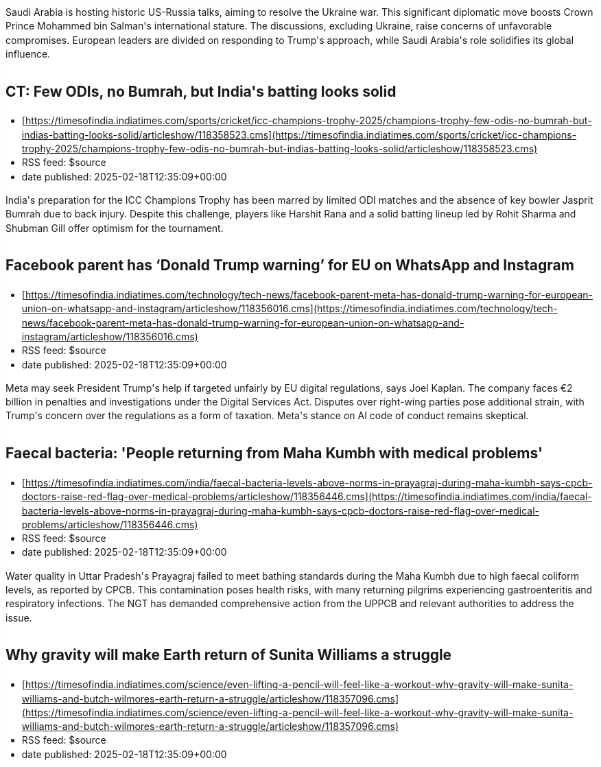 Saudi Arabia is hosting historic US-Russia talks, aiming to resolve the Ukraine war. This significant diplomatic move boosts Crown Prince Mohammed bin Salman's international stature. The discussions, excluding Ukraine, raise concerns of unfavorable compromises. European leaders are divided on responding to Trump's approach, while Saudi Arabia's role solidifies its global influence.

## CT: Few ODIs, no Bumrah, but India's batting looks solid
 - [https://timesofindia.indiatimes.com/sports/cricket/icc-champions-trophy-2025/champions-trophy-few-odis-no-bumrah-but-indias-batting-looks-solid/articleshow/118358523.cms](https://timesofindia.indiatimes.com/sports/cricket/icc-champions-trophy-2025/champions-trophy-few-odis-no-bumrah-but-indias-batting-looks-solid/articleshow/118358523.cms)
 - RSS feed: $source
 - date published: 2025-02-18T12:35:09+00:00

India's preparation for the ICC Champions Trophy has been marred by limited ODI matches and the absence of key bowler Jasprit Bumrah due to back injury. Despite this challenge, players like Harshit Rana and a solid batting lineup led by Rohit Sharma and Shubman Gill offer optimism for the tournament.

## Facebook parent has ‘Donald Trump warning’ for EU on WhatsApp and Instagram
 - [https://timesofindia.indiatimes.com/technology/tech-news/facebook-parent-meta-has-donald-trump-warning-for-european-union-on-whatsapp-and-instagram/articleshow/118356016.cms](https://timesofindia.indiatimes.com/technology/tech-news/facebook-parent-meta-has-donald-trump-warning-for-european-union-on-whatsapp-and-instagram/articleshow/118356016.cms)
 - RSS feed: $source
 - date published: 2025-02-18T12:35:09+00:00

Meta may seek President Trump's help if targeted unfairly by EU digital regulations, says Joel Kaplan. The company faces €2 billion in penalties and investigations under the Digital Services Act. Disputes over right-wing parties pose additional strain, with Trump's concern over the regulations as a form of taxation. Meta's stance on AI code of conduct remains skeptical.

## Faecal bacteria: 'People returning from Maha Kumbh with medical problems'
 - [https://timesofindia.indiatimes.com/india/faecal-bacteria-levels-above-norms-in-prayagraj-during-maha-kumbh-says-cpcb-doctors-raise-red-flag-over-medical-problems/articleshow/118356446.cms](https://timesofindia.indiatimes.com/india/faecal-bacteria-levels-above-norms-in-prayagraj-during-maha-kumbh-says-cpcb-doctors-raise-red-flag-over-medical-problems/articleshow/118356446.cms)
 - RSS feed: $source
 - date published: 2025-02-18T12:35:09+00:00

Water quality in Uttar Pradesh's Prayagraj failed to meet bathing standards during the Maha Kumbh due to high faecal coliform levels, as reported by CPCB. This contamination poses health risks, with many returning pilgrims experiencing gastroenteritis and respiratory infections. The NGT has demanded comprehensive action from the UPPCB and relevant authorities to address the issue.

## Why gravity will make Earth return of Sunita Williams a struggle
 - [https://timesofindia.indiatimes.com/science/even-lifting-a-pencil-will-feel-like-a-workout-why-gravity-will-make-sunita-williams-and-butch-wilmores-earth-return-a-struggle/articleshow/118357096.cms](https://timesofindia.indiatimes.com/science/even-lifting-a-pencil-will-feel-like-a-workout-why-gravity-will-make-sunita-williams-and-butch-wilmores-earth-return-a-struggle/articleshow/118357096.cms)
 - RSS feed: $source
 - date published: 2025-02-18T12:35:09+00:00
